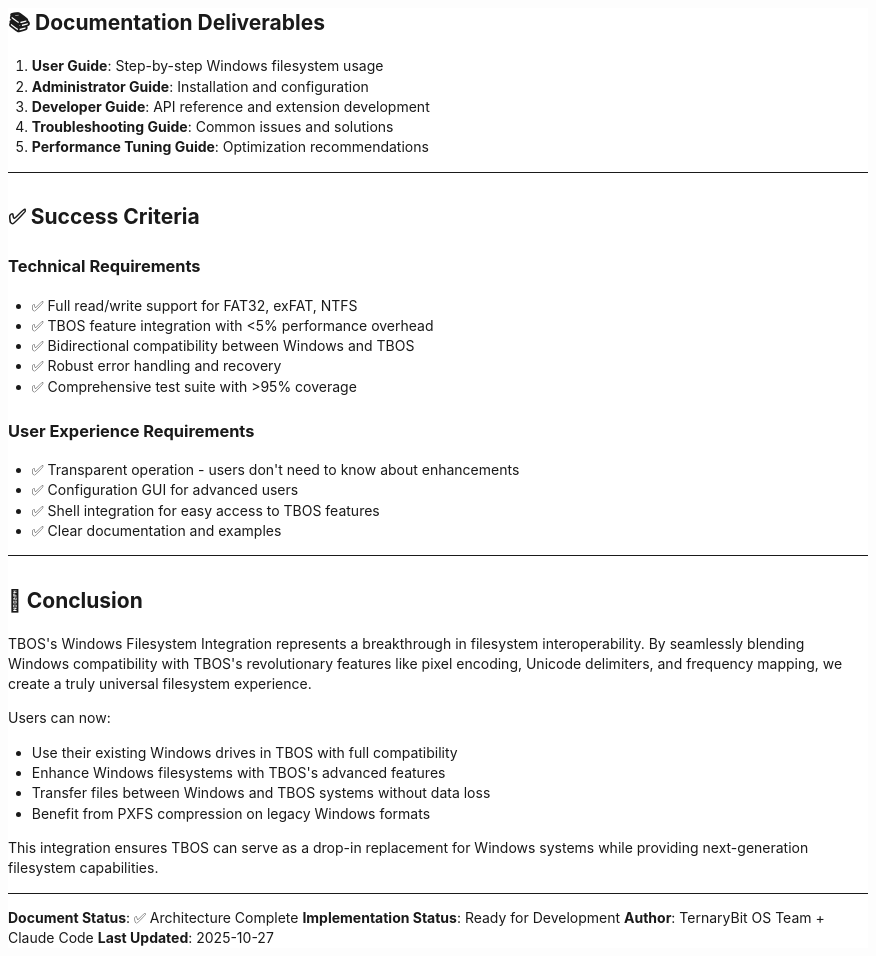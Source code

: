 
## 📚 Documentation Deliverables

1. **User Guide**: Step-by-step Windows filesystem usage
2. **Administrator Guide**: Installation and configuration
3. **Developer Guide**: API reference and extension development
4. **Troubleshooting Guide**: Common issues and solutions
5. **Performance Tuning Guide**: Optimization recommendations

---

## ✅ Success Criteria

### Technical Requirements
- ✅ Full read/write support for FAT32, exFAT, NTFS
- ✅ TBOS feature integration with <5% performance overhead
- ✅ Bidirectional compatibility between Windows and TBOS
- ✅ Robust error handling and recovery
- ✅ Comprehensive test suite with >95% coverage

### User Experience Requirements
- ✅ Transparent operation - users don't need to know about enhancements
- ✅ Configuration GUI for advanced users
- ✅ Shell integration for easy access to TBOS features
- ✅ Clear documentation and examples

---

## 🎉 Conclusion

TBOS's Windows Filesystem Integration represents a breakthrough in filesystem interoperability. By seamlessly blending Windows compatibility with TBOS's revolutionary features like pixel encoding, Unicode delimiters, and frequency mapping, we create a truly universal filesystem experience.

Users can now:
- Use their existing Windows drives in TBOS with full compatibility
- Enhance Windows filesystems with TBOS's advanced features
- Transfer files between Windows and TBOS systems without data loss
- Benefit from PXFS compression on legacy Windows formats

This integration ensures TBOS can serve as a drop-in replacement for Windows systems while providing next-generation filesystem capabilities.

---

**Document Status**: ✅ Architecture Complete
**Implementation Status**: Ready for Development
**Author**: TernaryBit OS Team + Claude Code
**Last Updated**: 2025-10-27